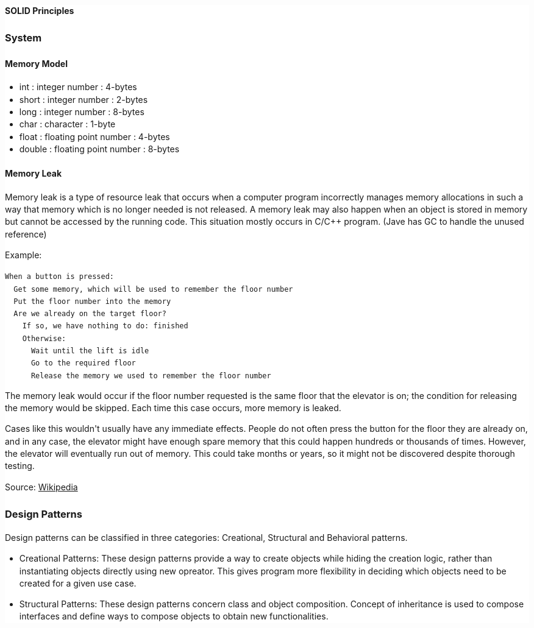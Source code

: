 #### SOLID Principles

### System

#### Memory Model

- int : integer number : 4-bytes
- short : integer number : 2-bytes
- long : integer number : 8-bytes
- char : character : 1-byte
- float : floating point number : 4-bytes
- double : floating point number : 8-bytes

#### Memory Leak

Memory leak is a type of resource leak that occurs when a computer program incorrectly manages memory allocations in such a way that memory which is no longer needed is not released. A memory leak may also happen when an object is stored in memory but cannot be accessed by the running code. This situation mostly occurs in C/C++ program. (Jave has GC to handle the unused reference)

Example:

```
When a button is pressed:
  Get some memory, which will be used to remember the floor number
  Put the floor number into the memory
  Are we already on the target floor?
    If so, we have nothing to do: finished
    Otherwise:
      Wait until the lift is idle
      Go to the required floor
      Release the memory we used to remember the floor number
```

The memory leak would occur if the floor number requested is the same floor that the elevator is on; the condition for releasing the memory would be skipped. Each time this case occurs, more memory is leaked.

Cases like this wouldn't usually have any immediate effects. People do not often press the button for the floor they are already on, and in any case, the elevator might have enough spare memory that this could happen hundreds or thousands of times. However, the elevator will eventually run out of memory. This could take months or years, so it might not be discovered despite thorough testing.

Source: [Wikipedia](https://en.wikipedia.org/wiki/Memory_leak)

### Design Patterns

Design patterns can be classified in three categories: Creational, Structural and Behavioral patterns.

- Creational Patterns: These design patterns provide a way to create objects while hiding the creation logic, rather than instantiating objects directly using new opreator. This gives program more flexibility in deciding which objects need to be created for a given use case.

- Structural Patterns: These design patterns concern class and object composition. Concept of inheritance is used to compose interfaces and define ways to compose objects to obtain new functionalities.
